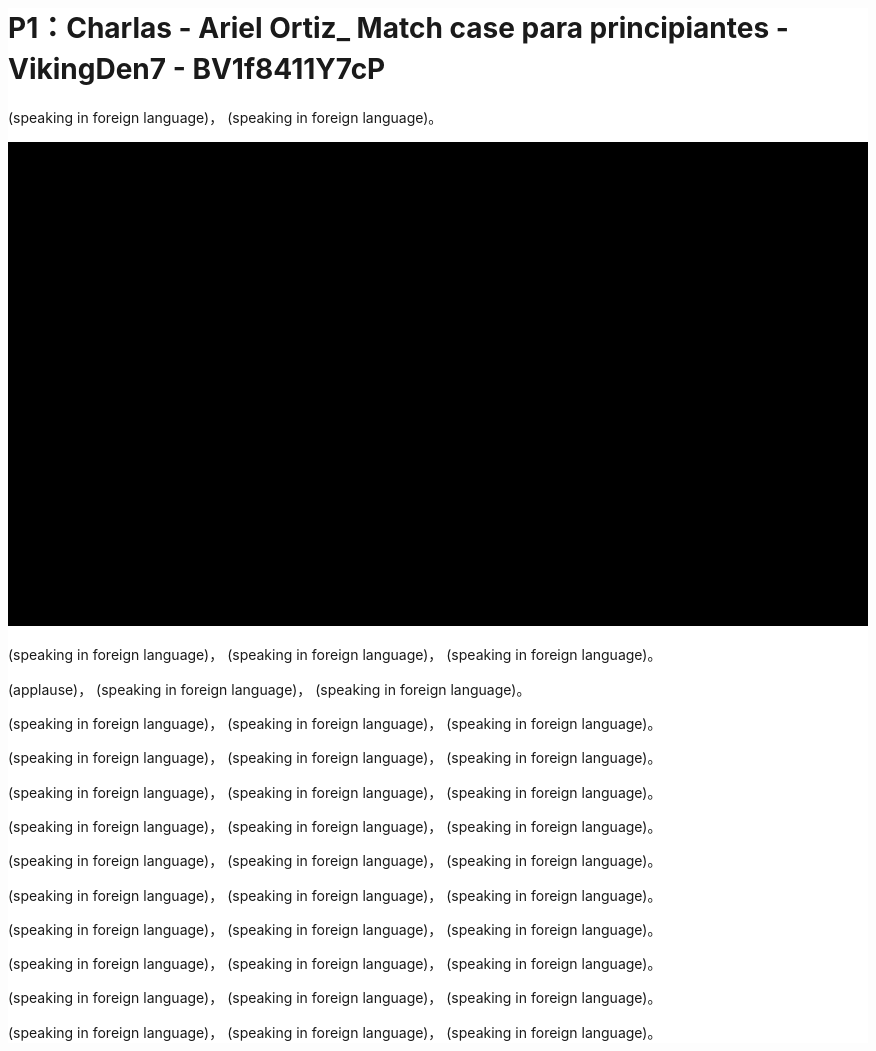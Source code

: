# P1：Charlas - Ariel Ortiz_ Match case para principiantes - VikingDen7 - BV1f8411Y7cP

 (speaking in foreign language)， (speaking in foreign language)。



![](img/ac70b73d45664a9f4a419287e868847a_1.png)

 (speaking in foreign language)， (speaking in foreign language)， (speaking in foreign language)。

 (applause)， (speaking in foreign language)， (speaking in foreign language)。

 (speaking in foreign language)， (speaking in foreign language)， (speaking in foreign language)。

 (speaking in foreign language)， (speaking in foreign language)， (speaking in foreign language)。

 (speaking in foreign language)， (speaking in foreign language)， (speaking in foreign language)。

 (speaking in foreign language)， (speaking in foreign language)， (speaking in foreign language)。

 (speaking in foreign language)， (speaking in foreign language)， (speaking in foreign language)。

 (speaking in foreign language)， (speaking in foreign language)， (speaking in foreign language)。

 (speaking in foreign language)， (speaking in foreign language)， (speaking in foreign language)。

 (speaking in foreign language)， (speaking in foreign language)， (speaking in foreign language)。

 (speaking in foreign language)， (speaking in foreign language)， (speaking in foreign language)。

 (speaking in foreign language)， (speaking in foreign language)， (speaking in foreign language)。
